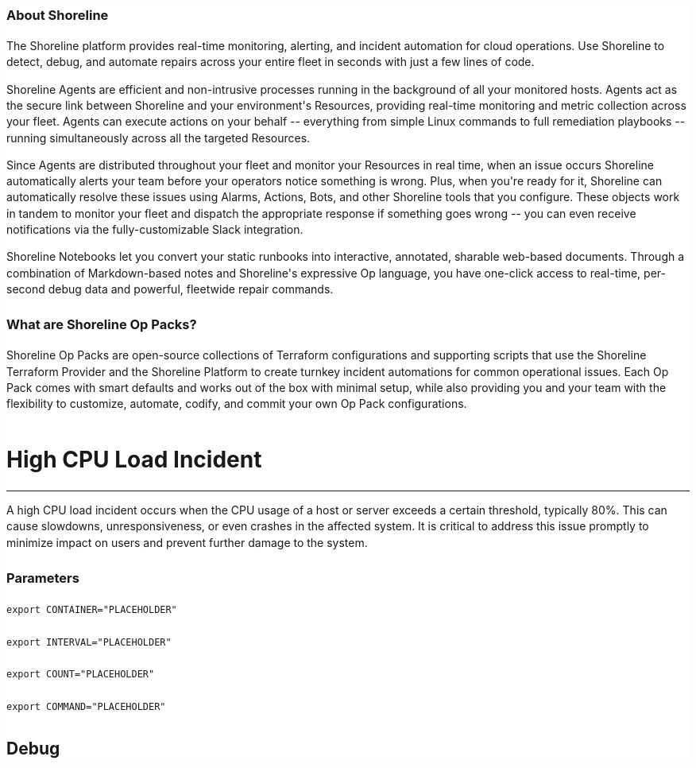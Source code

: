 
### About Shoreline
The Shoreline platform provides real-time monitoring, alerting, and incident automation for cloud operations. Use Shoreline to detect, debug, and automate repairs across your entire fleet in seconds with just a few lines of code.

Shoreline Agents are efficient and non-intrusive processes running in the background of all your monitored hosts. Agents act as the secure link between Shoreline and your environment's Resources, providing real-time monitoring and metric collection across your fleet. Agents can execute actions on your behalf -- everything from simple Linux commands to full remediation playbooks -- running simultaneously across all the targeted Resources.

Since Agents are distributed throughout your fleet and monitor your Resources in real time, when an issue occurs Shoreline automatically alerts your team before your operators notice something is wrong. Plus, when you're ready for it, Shoreline can automatically resolve these issues using Alarms, Actions, Bots, and other Shoreline tools that you configure. These objects work in tandem to monitor your fleet and dispatch the appropriate response if something goes wrong -- you can even receive notifications via the fully-customizable Slack integration.

Shoreline Notebooks let you convert your static runbooks into interactive, annotated, sharable web-based documents. Through a combination of Markdown-based notes and Shoreline's expressive Op language, you have one-click access to real-time, per-second debug data and powerful, fleetwide repair commands.

### What are Shoreline Op Packs?
Shoreline Op Packs are open-source collections of Terraform configurations and supporting scripts that use the Shoreline Terraform Provider and the Shoreline Platform to create turnkey incident automations for common operational issues. Each Op Pack comes with smart defaults and works out of the box with minimal setup, while also providing you and your team with the flexibility to customize, automate, codify, and commit your own Op Pack configurations.

# High CPU Load Incident
---

A high CPU load incident occurs when the CPU usage of a host or server exceeds a certain threshold, typically 80%. This can cause slowdowns, unresponsiveness, or even crashes in the affected system. It is critical to address this issue promptly to minimize impact on users and prevent further damage to the system.

### Parameters
```shell
export CONTAINER="PLACEHOLDER"

export INTERVAL="PLACEHOLDER"

export COUNT="PLACEHOLDER"

export COMMAND="PLACEHOLDER"
```

## Debug
